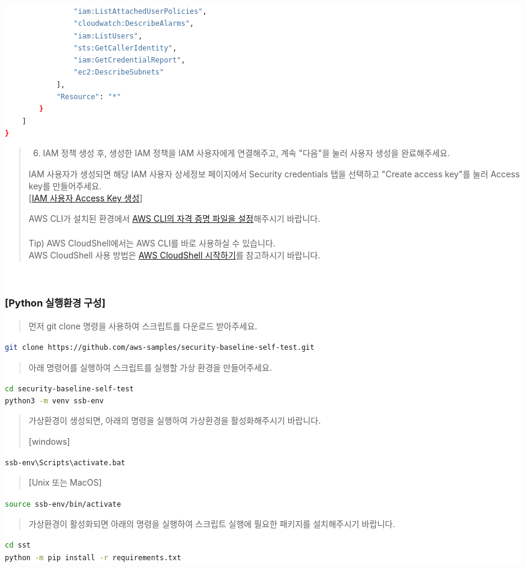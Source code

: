 ```bash
                "iam:ListAttachedUserPolicies",
                "cloudwatch:DescribeAlarms",
                "iam:ListUsers",
                "sts:GetCallerIdentity",
                "iam:GetCredentialReport",
                "ec2:DescribeSubnets"
            ],
            "Resource": "*"
        }
    ]
}
```
>
> 6. IAM 정책 생성 후, 생성한 IAM 정책을 IAM 사용자에게 연결해주고, 계속 "다음"을 눌러 사용자 생성을 완료해주세요.
> 
> IAM 사용자가 생성되면 해당 IAM 사용자 상세정보 페이지에서 Security credentials 탭을 선택하고 "Create access key"를 눌러 Access key를 만들어주세요. <br>[[IAM 사용자 Access Key 생성](https://docs.aws.amazon.com/ko_kr/IAM/latest/UserGuide/id_credentials_access-keys.html#Using_CreateAccessKey)]
>
> AWS CLI가 설치된 환경에서 [AWS CLI의 자격 증명 파일을 설정](https://docs.aws.amazon.com/ko_kr/cli/latest/userguide/cli-configure-files.html)해주시기 바랍니다.<br><br>
> Tip) AWS CloudShell에서는 AWS CLI를 바로 사용하실 수 있습니다.<br>
> AWS CloudShell 사용 방법은 [AWS CloudShell 시작하기](https://docs.aws.amazon.com/ko_kr/cloudshell/latest/userguide/getting-started.html)를 참고하시기 바랍니다.

<br>

### [Python 실행환경 구성]
> 먼저 git clone 명령을 사용하여 스크립트를 다운로드 받아주세요.
```bash
git clone https://github.com/aws-samples/security-baseline-self-test.git
```

> 아래 명령어를 실행하여 스크립트를 실행할 가상 환경을 만들어주세요.<br>
```bash
cd security-baseline-self-test
python3 -m venv ssb-env
```
> 가상환경이 생성되면, 아래의 명령을 실행하여 가상환경을 활성화해주시기 바랍니다.<br>
> 
> [windows]
```bash
ssb-env\Scripts\activate.bat
```
> [Unix 또는 MacOS]
```bash
source ssb-env/bin/activate
```
> 가상환경이 활성화되면 아래의 명령을 실행하여 스크립트 실행에 필요한 패키지를 설치해주시기 바랍니다.<br>
```bash
cd sst
python -m pip install -r requirements.txt
```
